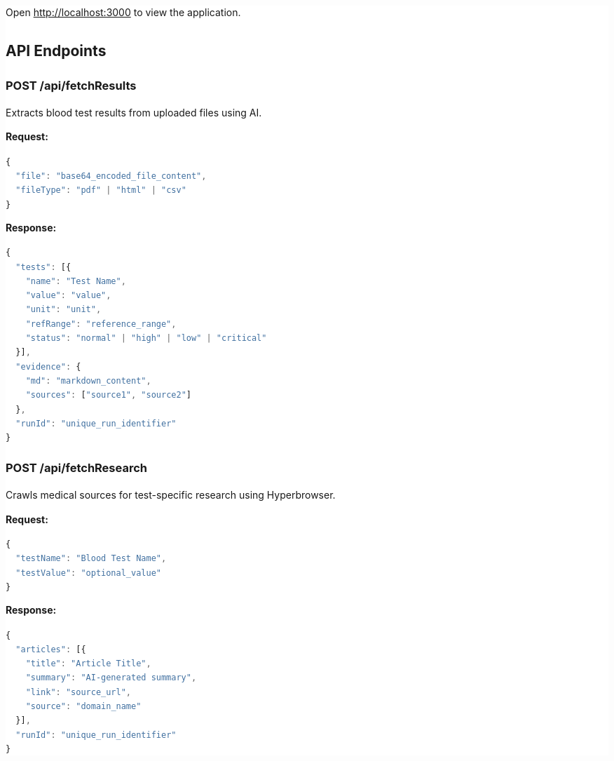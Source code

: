 Open [http://localhost:3000](http://localhost:3000) to view the application.

## API Endpoints

### POST /api/fetchResults

Extracts blood test results from uploaded files using AI.

**Request:**
```typescript
{
  "file": "base64_encoded_file_content",
  "fileType": "pdf" | "html" | "csv"
}
```

**Response:**
```typescript
{
  "tests": [{
    "name": "Test Name",
    "value": "value",
    "unit": "unit",
    "refRange": "reference_range",
    "status": "normal" | "high" | "low" | "critical"
  }],
  "evidence": {
    "md": "markdown_content",
    "sources": ["source1", "source2"]
  },
  "runId": "unique_run_identifier"
}
```

### POST /api/fetchResearch

Crawls medical sources for test-specific research using Hyperbrowser.

**Request:**
```typescript
{
  "testName": "Blood Test Name",
  "testValue": "optional_value"
}
```

**Response:**
```typescript
{
  "articles": [{
    "title": "Article Title",
    "summary": "AI-generated summary",
    "link": "source_url",
    "source": "domain_name"
  }],
  "runId": "unique_run_identifier"
}
```
